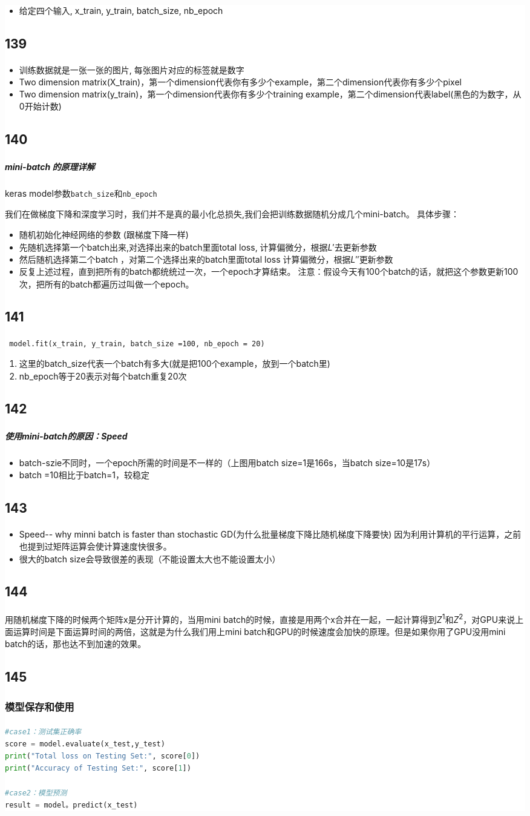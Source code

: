 - 给定四个输入, x_train, y_train, batch_size, nb_epoch

## 139
- 训练数据就是一张一张的图片, 每张图片对应的标签就是数字
- Two dimension matrix(X_train)，第一个dimension代表你有多少个example，第二个dimension代表你有多少个pixel
- Two dimension matrix(y_train)，第一个dimension代表你有多少个training example，第二个dimension代表label(黑色的为数字，从0开始计数)

## 140
##### mini-batch 的原理详解
keras model参数`batch_size`和`nb_epoch`

我们在做梯度下降和深度学习时，我们并不是真的最小化总损失,我们会把训练数据随机分成几个mini-batch。
具体步骤：
- 随机初始化神经网络的参数 (跟梯度下降一样)
- 先随机选择第一个batch出来,对选择出来的batch里面total loss, 计算偏微分，根据${L}'$去更新参数
- 然后随机选择第二个batch ，对第二个选择出来的batch里面total loss 计算偏微分，根据${L}''$更新参数
- 反复上述过程，直到把所有的batch都统统过一次，一个epoch才算结束。
注意：假设今天有100个batch的话，就把这个参数更新100次，把所有的batch都遍历过叫做一个epoch。

## 141
```
 model.fit(x_train, y_train, batch_size =100, nb_epoch = 20)
```
1. 这里的batch_size代表一个batch有多大(就是把100个example，放到一个batch里)
2. nb_epoch等于20表示对每个batch重复20次

## 142
##### 使用mini-batch的原因：Speed

- batch-szie不同时，一个epoch所需的时间是不一样的（上图用batch size=1是166s，当batch size=10是17s）
- batch =10相比于batch=1，较稳定

## 143
- Speed-- why minni batch is faster than stochastic GD(为什么批量梯度下降比随机梯度下降要快)
  因为利用计算机的平行运算，之前也提到过矩阵运算会使计算速度快很多。
- 很大的batch size会导致很差的表现（不能设置太大也不能设置太小）

## 144

用随机梯度下降的时候两个矩阵x是分开计算的，当用mini batch的时候，直接是用两个x合并在一起，一起计算得到$Z^1$和$Z^2$，对GPU来说上面运算时间是下面运算时间的两倍，这就是为什么我们用上mini batch和GPU的时候速度会加快的原理。但是如果你用了GPU没用mini batch的话，那也达不到加速的效果。

## 145
### 模型保存和使用

```python
#case1：测试集正确率
score = model.evaluate(x_test,y_test)
print("Total loss on Testing Set:", score[0])
print("Accuracy of Testing Set:", score[1])

#case2：模型预测
result = model。predict(x_test)
```
